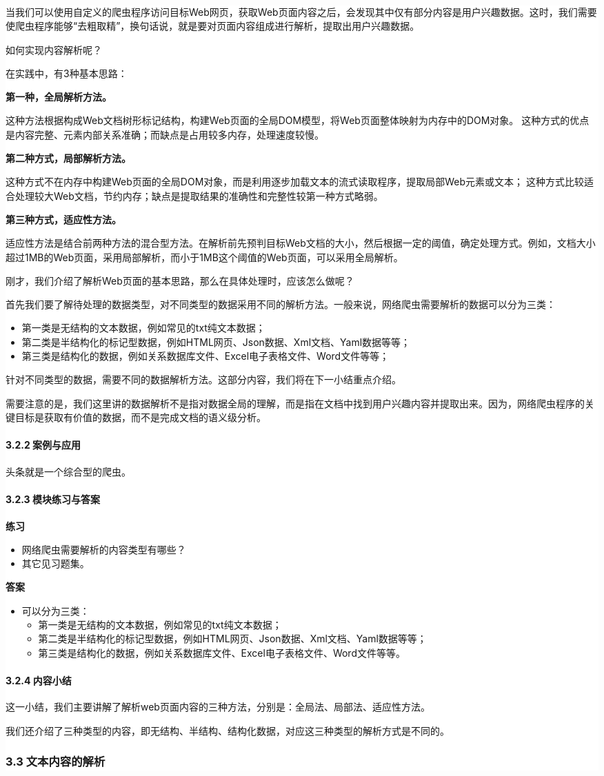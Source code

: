 当我们可以使用自定义的爬虫程序访问目标Web网页，获取Web页面内容之后，会发现其中仅有部分内容是用户兴趣数据。这时，我们需要使爬虫程序能够“去粗取精”，换句话说，就是要对页面内容组成进行解析，提取出用户兴趣数据。

如何实现内容解析呢？

在实践中，有3种基本思路：

**第一种，全局解析方法。**

这种方法根据构成Web文档树形标记结构，构建Web页面的全局DOM模型，将Web页面整体映射为内存中的DOM对象。
这种方式的优点是内容完整、元素内部关系准确；而缺点是占用较多内存，处理速度较慢。

**第二种方式，局部解析方法。**

这种方式不在内存中构建Web页面的全局DOM对象，而是利用逐步加载文本的流式读取程序，提取局部Web元素或文本；
这种方式比较适合处理较大Web文档，节约内存；缺点是提取结果的准确性和完整性较第一种方式略弱。

**第三种方式，适应性方法。**

适应性方法是结合前两种方法的混合型方法。在解析前先预判目标Web文档的大小，然后根据一定的阈值，确定处理方式。例如，文档大小超过1MB的Web页面，采用局部解析，而小于1MB这个阈值的Web页面，可以采用全局解析。

刚才，我们介绍了解析Web页面的基本思路，那么在具体处理时，应该怎么做呢？

首先我们要了解待处理的数据类型，对不同类型的数据采用不同的解析方法。一般来说，网络爬虫需要解析的数据可以分为三类：

- 第一类是无结构的文本数据，例如常见的txt纯文本数据；
- 第二类是半结构化的标记型数据，例如HTML网页、Json数据、Xml文档、Yaml数据等等；
- 第三类是结构化的数据，例如关系数据库文件、Excel电子表格文件、Word文件等等；

针对不同类型的数据，需要不同的数据解析方法。这部分内容，我们将在下一小结重点介绍。

需要注意的是，我们这里讲的数据解析不是指对数据全局的理解，而是指在文档中找到用户兴趣内容并提取出来。因为，网络爬虫程序的关键目标是获取有价值的数据，而不是完成文档的语义级分析。

####  3.2.2 案例与应用

头条就是一个综合型的爬虫。

####  3.2.3 模块练习与答案

**练习**

- 网络爬虫需要解析的内容类型有哪些？
- 其它见习题集。

**答案**

- 可以分为三类：
  - 第一类是无结构的文本数据，例如常见的txt纯文本数据；
  - 第二类是半结构化的标记型数据，例如HTML网页、Json数据、Xml文档、Yaml数据等等；
  - 第三类是结构化的数据，例如关系数据库文件、Excel电子表格文件、Word文件等等。

####  3.2.4 内容小结

这一小结，我们主要讲解了解析web页面内容的三种方法，分别是：全局法、局部法、适应性方法。

我们还介绍了三种类型的内容，即无结构、半结构、结构化数据，对应这三种类型的解析方式是不同的。

###  3.3  文本内容的解析
